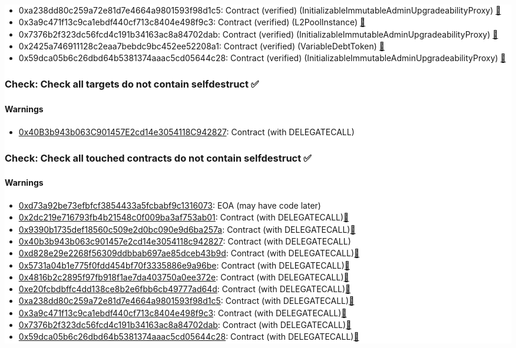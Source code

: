 - 0xa238dd80c259a72e81d7e4664a9801593f98d1c5: Contract (verified) (InitializableImmutableAdminUpgradeabilityProxy) [:ghost:](https://github.com/bgd-labs/aave-address-book "AaveV3Base.POOL")
- 0x3a9c471f13c9ca1ebdf440cf713c8404e498f9c3: Contract (verified) (L2PoolInstance) [:ghost:](https://github.com/bgd-labs/aave-address-book "AaveV3Base.POOL_IMPL")
- 0x7376b2f323dc56fcd4c191b34163ac8a84702dab: Contract (verified) (InitializableImmutableAdminUpgradeabilityProxy) [:ghost:](https://github.com/bgd-labs/aave-address-book "AaveV3Base.ASSETS.USDbC.V_TOKEN")
- 0x2425a746911128c2eaa7bebdc9bc452ee52208a1: Contract (verified) (VariableDebtToken) [:ghost:](https://github.com/bgd-labs/aave-address-book "AaveV3Base.DEFAULT_VARIABLE_DEBT_TOKEN_IMPL_REV_1")
- 0x59dca05b6c26dbd64b5381374aaac5cd05644c28: Contract (verified) (InitializableImmutableAdminUpgradeabilityProxy) [:ghost:](https://github.com/bgd-labs/aave-address-book "AaveV3Base.ASSETS.USDC.V_TOKEN")

### Check: Check all targets do not contain selfdestruct :white_check_mark:

#### Warnings

- [0x40B3b943b063C901457E2cd14e3054118C942827](https://basescan.org/address/0x40B3b943b063C901457E2cd14e3054118C942827): Contract (with DELEGATECALL)

### Check: Check all touched contracts do not contain selfdestruct :white_check_mark:

#### Warnings

- [0xd73a92be73efbfcf3854433a5fcbabf9c1316073](https://basescan.org/address/0xd73a92be73efbfcf3854433a5fcbabf9c1316073): EOA (may have code later)
- [0x2dc219e716793fb4b21548c0f009ba3af753ab01](https://basescan.org/address/0x2dc219e716793fb4b21548c0f009ba3af753ab01): Contract (with DELEGATECALL)[:ghost:](https://github.com/bgd-labs/aave-address-book "GovernanceV3Base.PAYLOADS_CONTROLLER")
- [0x9390b1735def18560c509e2d0bc090e9d6ba257a](https://basescan.org/address/0x9390b1735def18560c509e2d0bc090e9d6ba257a): Contract (with DELEGATECALL)[:ghost:](https://github.com/bgd-labs/aave-address-book "AaveV3Base.ACL_ADMIN, GovernanceV3Base.EXECUTOR_LVL_1")
- [0x40b3b943b063c901457e2cd14e3054118c942827](https://basescan.org/address/0x40b3b943b063c901457e2cd14e3054118c942827): Contract (with DELEGATECALL)
- [0xd828e29e2268f56309ddbbab697ae85dceb43b9d](https://basescan.org/address/0xd828e29e2268f56309ddbbab697ae85dceb43b9d): Contract (with DELEGATECALL)[:ghost:](https://github.com/bgd-labs/aave-address-book "AaveV3Base.CONFIG_ENGINE")
- [0x5731a04b1e775f0fdd454bf70f3335886e9a96be](https://basescan.org/address/0x5731a04b1e775f0fdd454bf70f3335886e9a96be): Contract (with DELEGATECALL)[:ghost:](https://github.com/bgd-labs/aave-address-book "AaveV3Base.POOL_CONFIGURATOR")
- [0x4816b2c2895f97fb918f1ae7da403750a0ee372e](https://basescan.org/address/0x4816b2c2895f97fb918f1ae7da403750a0ee372e): Contract (with DELEGATECALL)[:ghost:](https://github.com/bgd-labs/aave-address-book "AaveV3Base.POOL_CONFIGURATOR_IMPL")
- [0xe20fcbdbffc4dd138ce8b2e6fbb6cb49777ad64d](https://basescan.org/address/0xe20fcbdbffc4dd138ce8b2e6fbb6cb49777ad64d): Contract (with DELEGATECALL)[:ghost:](https://github.com/bgd-labs/aave-address-book "AaveV3Base.POOL_ADDRESSES_PROVIDER")
- [0xa238dd80c259a72e81d7e4664a9801593f98d1c5](https://basescan.org/address/0xa238dd80c259a72e81d7e4664a9801593f98d1c5): Contract (with DELEGATECALL)[:ghost:](https://github.com/bgd-labs/aave-address-book "AaveV3Base.POOL")
- [0x3a9c471f13c9ca1ebdf440cf713c8404e498f9c3](https://basescan.org/address/0x3a9c471f13c9ca1ebdf440cf713c8404e498f9c3): Contract (with DELEGATECALL)[:ghost:](https://github.com/bgd-labs/aave-address-book "AaveV3Base.POOL_IMPL")
- [0x7376b2f323dc56fcd4c191b34163ac8a84702dab](https://basescan.org/address/0x7376b2f323dc56fcd4c191b34163ac8a84702dab): Contract (with DELEGATECALL)[:ghost:](https://github.com/bgd-labs/aave-address-book "AaveV3Base.ASSETS.USDbC.V_TOKEN")
- [0x59dca05b6c26dbd64b5381374aaac5cd05644c28](https://basescan.org/address/0x59dca05b6c26dbd64b5381374aaac5cd05644c28): Contract (with DELEGATECALL)[:ghost:](https://github.com/bgd-labs/aave-address-book "AaveV3Base.ASSETS.USDC.V_TOKEN")
